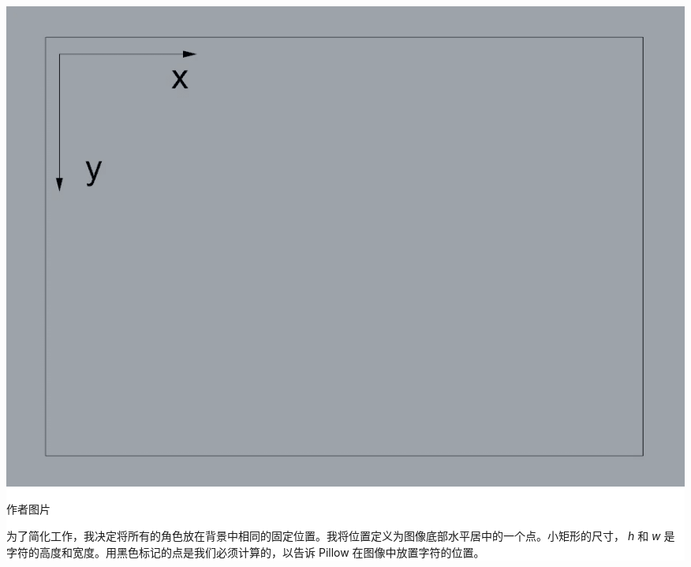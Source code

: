 ![](img/3c02f01c627fc51337e2f4747be268f1.png)

作者图片

为了简化工作，我决定将所有的角色放在背景中相同的固定位置。我将位置定义为图像底部水平居中的一个点。小矩形的尺寸， *h* 和 *w* 是字符的高度和宽度。用黑色标记的点是我们必须计算的，以告诉 Pillow 在图像中放置字符的位置。
